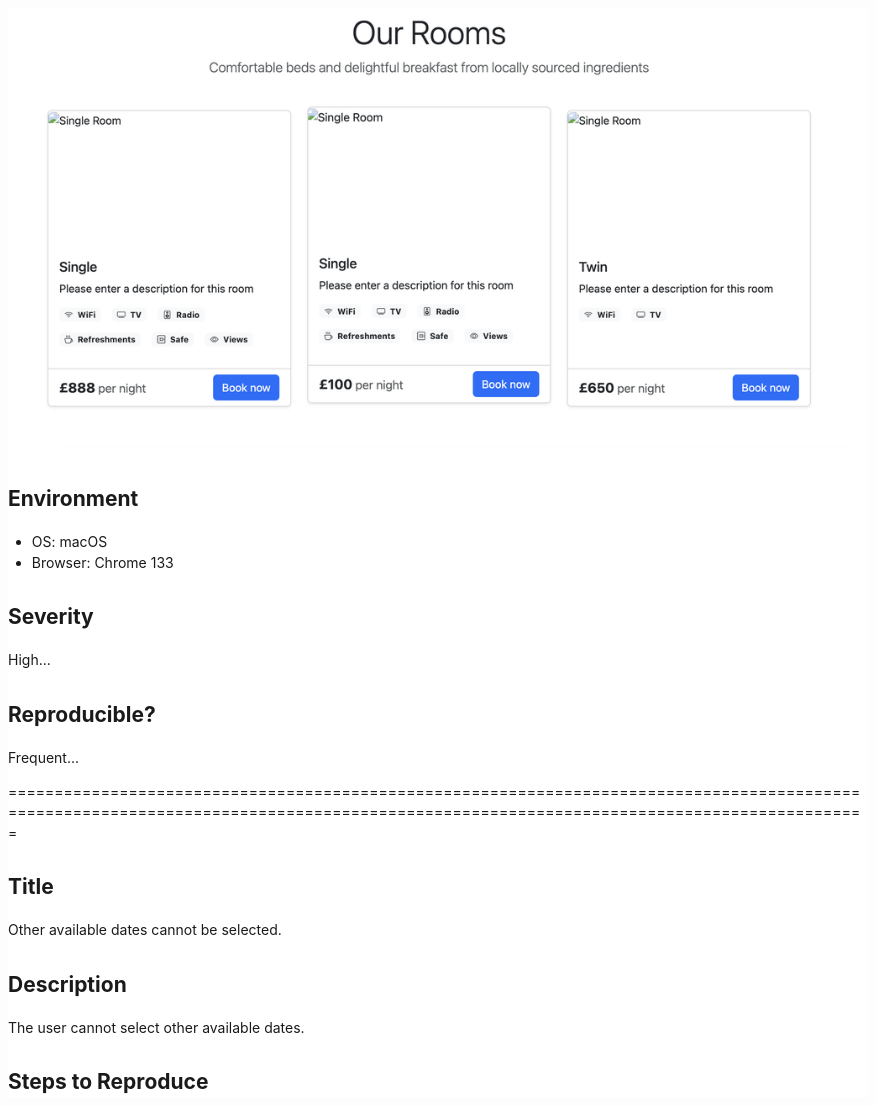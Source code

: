 ![alt text](<screenshots/Rooms not loaded properly.png>)

## Environment

- OS: macOS
- Browser: Chrome 133

## Severity

High...

## Reproducible?

Frequent...

=========================================================================================================================================================================================

## Title

Other available dates cannot be selected.

## Description

The user cannot select other available dates.

## Steps to Reproduce

